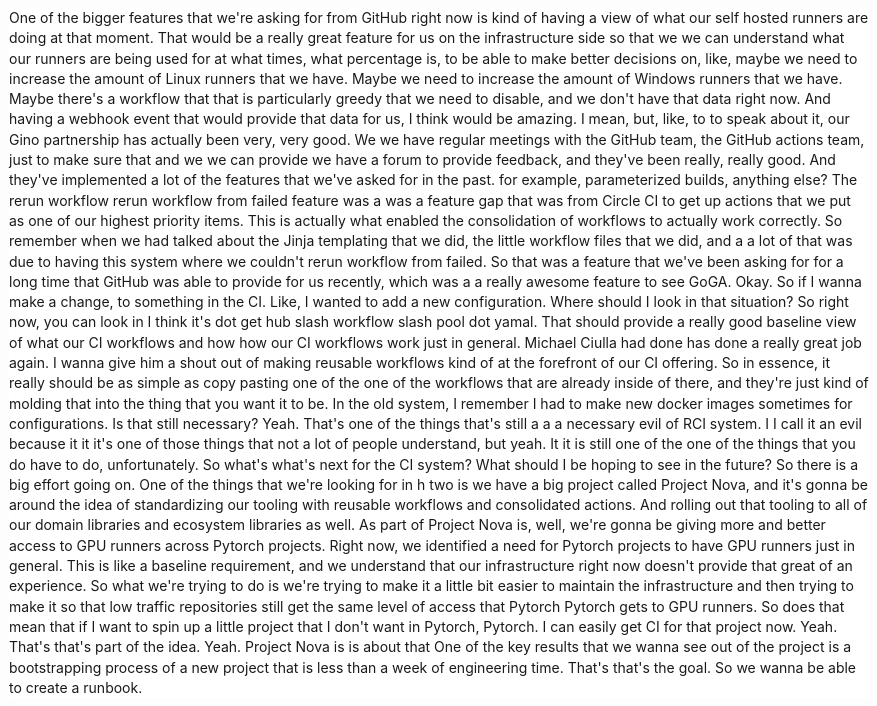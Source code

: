 One of the bigger features that we're asking for from GitHub right now is kind of having a view of what our self hosted runners are doing at that moment.
That would be a really great feature for us on the infrastructure side so that we we can understand what our runners are being used for at what times, what percentage is, to be able to make better decisions on, like, maybe we need to increase the amount of Linux runners that we have.
Maybe we need to increase the amount of Windows runners that we have.
Maybe there's a workflow that that is particularly greedy that we need to disable, and we don't have that data right now.
And having a webhook event that would provide that data for us, I think would be amazing.
I mean, but, like, to to speak about it, our Gino partnership has actually been very, very good.
We we have regular meetings with the GitHub team, the GitHub actions team, just to make sure that and we we can provide we have a forum to provide feedback, and they've been really, really good.
And they've implemented a lot of the features that we've asked for in the past.
for example, parameterized builds, anything else? The rerun workflow rerun workflow from failed feature was a was a feature gap that was from Circle CI to get up actions that we put as one of our highest priority items.
This is actually what enabled the consolidation of workflows to actually work correctly.
So remember when we had talked about the Jinja templating that we did, the little workflow files that we did, and a a lot of that was due to having this system where we couldn't rerun workflow from failed.
So that was a feature that we've been asking for for a long time that GitHub was able to provide for us recently, which was a a really awesome feature to see GoGA.
Okay.
So if I wanna make a change, to something in the CI.
Like, I wanted to add a new configuration.
Where should I look in that situation? So right now, you can look in I think it's dot get hub slash workflow slash pool dot yamal.
That should provide a really good baseline view of what our CI workflows and how how our CI workflows work just in general.
Michael Ciulla had done has done a really great job again.
I wanna give him a shout out of making reusable workflows kind of at the forefront of our CI offering.
So in essence, it really should be as simple as copy pasting one of the one of the workflows that are already inside of there, and they're just kind of molding that into the thing that you want it to be.
In the old system, I remember I had to make new docker images sometimes for configurations.
Is that still necessary? Yeah.
That's one of the things that's still a a a necessary evil of RCI system.
I I call it an evil because it it it's one of those things that not a lot of people understand, but yeah.
It it is still one of the one of the things that you do have to do, unfortunately.
So what's what's next for the CI system? What should I be hoping to see in the future? So there is a big effort going on.
One of the things that we're looking for in h two is we have a big project called Project Nova, and it's gonna be around the idea of standardizing our tooling with reusable workflows and consolidated actions.
And rolling out that tooling to all of our domain libraries and ecosystem libraries as well.
As part of Project Nova is, well, we're gonna be giving more and better access to GPU runners across Pytorch projects.
Right now, we identified a need for Pytorch projects to have GPU runners just in general.
This is like a baseline requirement, and we understand that our infrastructure right now doesn't provide that great of an experience.
So what we're trying to do is we're trying to make it a little bit easier to maintain the infrastructure and then trying to make it so that low traffic repositories still get the same level of access that Pytorch Pytorch gets to GPU runners.
So does that mean that if I want to spin up a little project that I don't want in Pytorch, Pytorch.
I can easily get CI for that project now.
Yeah.
That's that's part of the idea.
Yeah.
Project Nova is is about that One of the key results that we wanna see out of the project is a bootstrapping process of a new project that is less than a week of engineering time.
That's that's the goal.
So we wanna be able to create a runbook.